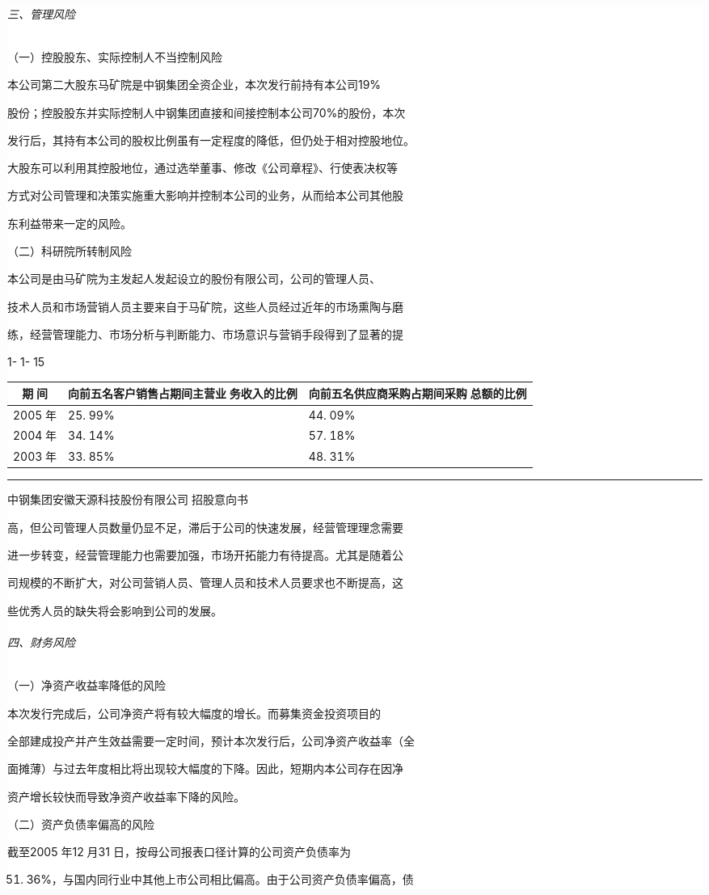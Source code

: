 ###### 三、管理风险

（一）控股股东、实际控制人不当控制风险

本公司第二大股东马矿院是中钢集团全资企业，本次发行前持有本公司19%

股份；控股股东并实际控制人中钢集团直接和间接控制本公司70%的股份，本次

发行后，其持有本公司的股权比例虽有一定程度的降低，但仍处于相对控股地位。

大股东可以利用其控股地位，通过选举董事、修改《公司章程》、行使表决权等

方式对公司管理和决策实施重大影响并控制本公司的业务，从而给本公司其他股

东利益带来一定的风险。

（二）科研院所转制风险

本公司是由马矿院为主发起人发起设立的股份有限公司，公司的管理人员、

技术人员和市场营销人员主要来自于马矿院，这些人员经过近年的市场熏陶与磨

练，经营管理能力、市场分析与判断能力、市场意识与营销手段得到了显著的提

1- 1- 15

|期 间|向前五名客户销售占期间主营业 务收入的比例|向前五名供应商采购占期间采购 总额的比例|
|---|---|---|
|2005 年|25. 99%|44. 09%|
|2004 年|34. 14%|57. 18%|
|2003 年|33. 85%|48. 31%|


-----

中钢集团安徽天源科技股份有限公司 招股意向书

高，但公司管理人员数量仍显不足，滞后于公司的快速发展，经营管理理念需要

进一步转变，经营管理能力也需要加强，市场开拓能力有待提高。尤其是随着公

司规模的不断扩大，对公司营销人员、管理人员和技术人员要求也不断提高，这

些优秀人员的缺失将会影响到公司的发展。

###### 四、财务风险

（一）净资产收益率降低的风险

本次发行完成后，公司净资产将有较大幅度的增长。而募集资金投资项目的

全部建成投产并产生效益需要一定时间，预计本次发行后，公司净资产收益率（全

面摊薄）与过去年度相比将出现较大幅度的下降。因此，短期内本公司存在因净

资产增长较快而导致净资产收益率下降的风险。

（二）资产负债率偏高的风险

截至2005 年12 月31 日，按母公司报表口径计算的公司资产负债率为

51. 36%，与国内同行业中其他上市公司相比偏高。由于公司资产负债率偏高，债
